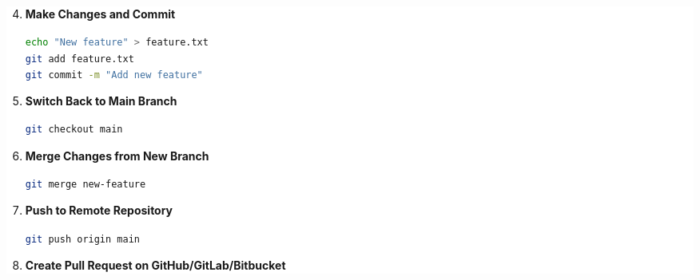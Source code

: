 4. **Make Changes and Commit**
   ```sh
   echo "New feature" > feature.txt
   git add feature.txt
   git commit -m "Add new feature"
   ```

5. **Switch Back to Main Branch**
   ```sh
   git checkout main
   ```

6. **Merge Changes from New Branch**
   ```sh
   git merge new-feature
   ```

7. **Push to Remote Repository**
   ```sh
   git push origin main
   ```

8. **Create Pull Request on GitHub/GitLab/Bitbucket**